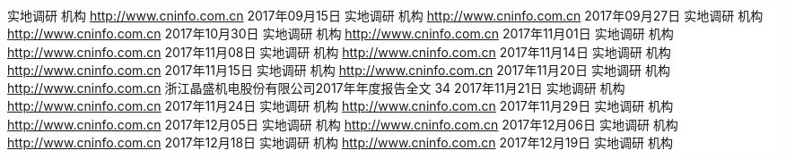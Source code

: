 实地调研
机构
http://www.cninfo.com.cn
2017年09月15日
实地调研
机构
http://www.cninfo.com.cn
2017年09月27日
实地调研
机构
http://www.cninfo.com.cn
2017年10月30日
实地调研
机构
http://www.cninfo.com.cn
2017年11月01日
实地调研
机构
http://www.cninfo.com.cn
2017年11月08日
实地调研
机构
http://www.cninfo.com.cn
2017年11月14日
实地调研
机构
http://www.cninfo.com.cn
2017年11月15日
实地调研
机构
http://www.cninfo.com.cn
2017年11月20日
实地调研
机构
http://www.cninfo.com.cn
浙江晶盛机电股份有限公司2017年年度报告全文
34
2017年11月21日
实地调研
机构
http://www.cninfo.com.cn
2017年11月24日
实地调研
机构
http://www.cninfo.com.cn
2017年11月29日
实地调研
机构
http://www.cninfo.com.cn
2017年12月05日
实地调研
机构
http://www.cninfo.com.cn
2017年12月06日
实地调研
机构
http://www.cninfo.com.cn
2017年12月18日
实地调研
机构
http://www.cninfo.com.cn
2017年12月19日
实地调研
机构
